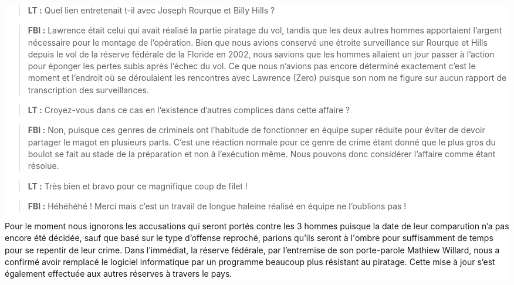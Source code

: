 > **LT&nbsp;:** Quel lien entretenait t-il avec Joseph Rourque et Billy Hills&nbsp;?

> **FBI&nbsp;:** Lawrence était celui qui avait réalisé la partie piratage du vol, tandis que les deux autres hommes apportaient l’argent nécessaire pour le montage de l’opération. Bien que nous avions conservé une étroite surveillance sur Rourque et Hills depuis le vol de la réserve fédérale de la Floride en 2002, nous savions que les hommes allaient un jour passer à l’action pour éponger les pertes subis après l’échec du vol. Ce que nous n’avions pas encore déterminé exactement c’est le moment et l’endroit où se déroulaient les rencontres avec Lawrence (Zero) puisque son nom ne figure sur aucun rapport de transcription des surveillances.

> **LT&nbsp;:** Croyez-vous dans ce cas en l’existence d’autres complices dans cette affaire&nbsp;?

> **FBI&nbsp;:** Non, puisque ces genres de criminels ont l’habitude de fonctionner en équipe super réduite pour éviter de devoir partager le magot en plusieurs parts. C’est une réaction normale pour ce genre de crime étant donné que le plus gros du boulot se fait au stade de la préparation et non à l’exécution même. Nous pouvons donc considérer l’affaire comme étant résolue.

> **LT&nbsp;:** Très bien et bravo pour ce magnifique coup de filet&nbsp;!

> **FBI&nbsp;:** Héhéhéhé&nbsp;! Merci mais c’est un travail de longue haleine réalisé en équipe ne l’oublions pas&nbsp;!

Pour le moment nous ignorons les accusations qui seront portés contre les 3 hommes puisque la date de leur comparution n’a pas encore été décidée, sauf que basé sur le type d’offense reproché, parions qu’ils seront à l'ombre pour suffisamment de temps pour se repentir de leur crime. Dans l’immédiat, la réserve fédérale, par l’entremise de son porte-parole Mathiew Willard, nous a confirmé avoir remplacé le logiciel informatique par un programme beaucoup plus résistant au piratage. Cette mise à jour s’est également effectuée aux autres réserves à travers le pays.


